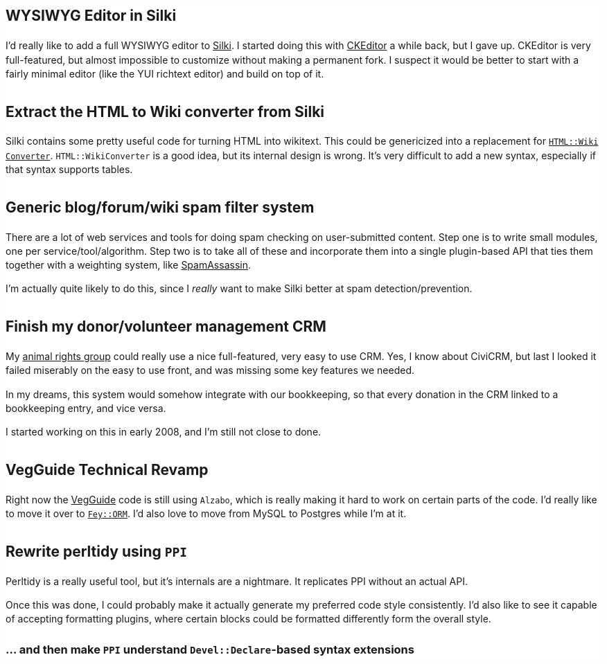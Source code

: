 ## WYSIWYG Editor in Silki

I&#8217;d really like to add a full WYSIWYG editor to [Silki][5]. I started doing this with [CKEditor][6] a while back, but I gave up. CKEditor is very full-featured, but almost impossible to customize without making a permanent fork. I suspect it would be better to start with a fairly minimal editor (like the YUI richtext editor) and build on top of it.

## Extract the HTML to Wiki converter from Silki

Silki contains some pretty useful code for turning HTML into wikitext. This could be genericized into a replacement for [`HTML::WikiConverter`][7]. `HTML::WikiConverter` is a good idea, but its internal design is wrong. It&#8217;s very difficult to add a new syntax, especially if that syntax supports tables.

## Generic blog/forum/wiki spam filter system

There are a lot of web services and tools for doing spam checking on user-submitted content. Step one is to write small modules, one per service/tool/algorithm. Step two is to take all of these and incorporate them into a single plugin-based API that ties them together with a weighting system, like [SpamAssassin][8].

I&#8217;m actually quite likely to do this, since I _really_ want to make Silki better at spam detection/prevention.

## Finish my donor/volunteer management CRM

My [animal rights group][9] could really use a nice full-featured, very easy to use CRM. Yes, I know about CiviCRM, but last I looked it failed miserably on the easy to use front, and was missing some key features we needed.

In my dreams, this system would somehow integrate with our bookkeeping, so that every donation in the CRM linked to a bookkeeping entry, and vice versa.

I started working on this in early 2008, and I&#8217;m still not close to done.

## VegGuide Technical Revamp

Right now the [VegGuide][10] code is still using `Alzabo`, which is really making it hard to work on certain parts of the code. I&#8217;d really like to move it over to [`Fey::ORM`][11]. I&#8217;d also love to move from MySQL to Postgres while I&#8217;m at it.

## Rewrite perltidy using `PPI`

Perltidy is a really useful tool, but it&#8217;s internals are a nightmare. It replicates PPI without an actual API.

Once this was done, I could probably make it actually generate my preferred code style consistently. I&#8217;d also like to see it capable of accepting formatting plugins, where certain blocks could be formatted differently form the overall style.

### &#8230; and then make `PPI` understand `Devel::Declare`-based syntax extensions


 [1]: http://github.com/bricas/cpanhq
 [2]: http://cldr.unicode.org/
 [3]: http://github.com/jonswar/perl-mason
 [4]: http://www.openswartz.com/2009/09/01/what-mason-2-0-would-look-like/
 [5]: http://silkiwiki.org
 [6]: http://ckeditor.com
 [7]: http://search.cpan.org/dist/HTML-WikiConverter
 [8]: http://spamassassin.apache.org/
 [9]: http://exploreveg.org
 [10]: http://vegguide.org
 [11]: http://search.cpan.org/dist/Fey-ORM
 [12]: http://dzil.org
 [13]: http://search.cpan.org/dist/VCI
 [14]: http://git.shadowcat.co.uk/gitweb/gitweb.cgi?p=gitmo/MooseX-Antlers.git;a=summary